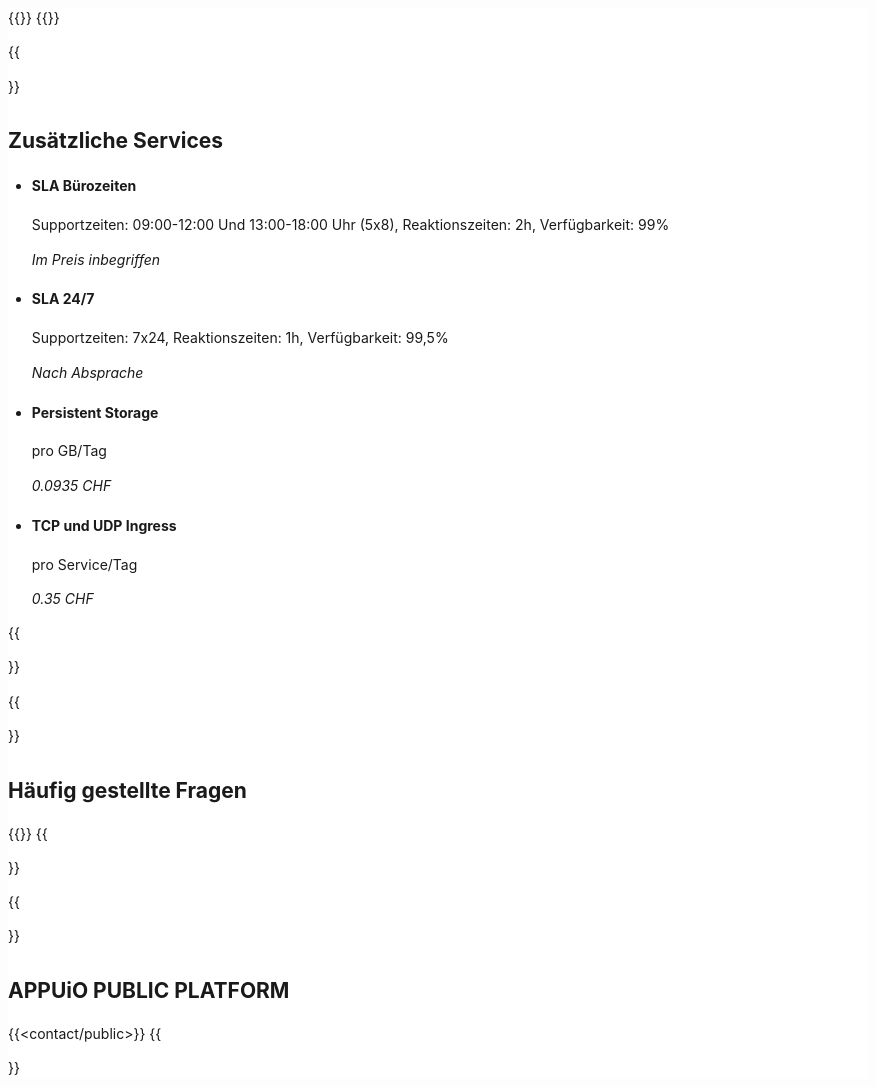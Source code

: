 {{</calculator>}}
{{</section>}}

{{<section class="cyan has-cols four col-white text-left items-center y-narrow">}}
# Zusätzliche Services

-
  #### SLA Bürozeiten
  Supportzeiten: 09:00-12:00 Und 13:00-18:00 Uhr (5x8), Reaktionszeiten: 2h, Verfügbarkeit: 99%

  *Im Preis inbegriffen*

-
  #### SLA 24/7
  Supportzeiten: 7x24, Reaktionszeiten: 1h, Verfügbarkeit: 99,5%

  *Nach Absprache*

-
  #### Persistent Storage
  pro GB/Tag

  *0.0935 CHF*

-
  #### TCP und UDP Ingress
  pro Service/Tag

  *0.35 CHF*


{{</section>}}

{{<section class="offers-two-faq">}}
# Häufig gestellte Fragen
{{<faq tag="public">}}
{{</section>}}

{{<section class="darkblue">}}
<a name="contact"></a>

# APPUiO PUBLIC PLATFORM
{{<contact/public>}}
{{</section>}}
